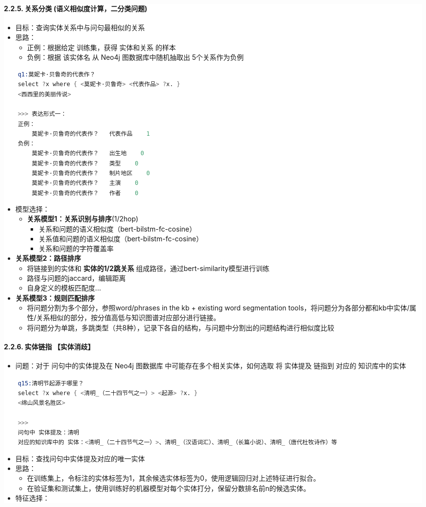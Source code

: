 #### 2.2.5. 关系分类 (语义相似度计算，二分类问题)

- 目标：查询实体关系中与问句最相似的关系
- 思路：
  - 正例：根据给定 训练集，获得 实体和关系 的样本
  - 负例：根据 该实体名 从 Neo4j 图数据库中随机抽取出 5个关系作为负例

```s
    q1:莫妮卡·贝鲁奇的代表作？
    select ?x where { <莫妮卡·贝鲁奇> <代表作品> ?x. }
    <西西里的美丽传说>

    >>> 表达形式一：
    正例：
        莫妮卡·贝鲁奇的代表作？   代表作品    1
    负例：
        莫妮卡·贝鲁奇的代表作？   出生地    0
        莫妮卡·贝鲁奇的代表作？   类型    0
        莫妮卡·贝鲁奇的代表作？   制片地区    0
        莫妮卡·贝鲁奇的代表作？   主演    0
        莫妮卡·贝鲁奇的代表作？   作者    0

```

- 模型选择：
  - **关系模型1：关系识别与排序**(1/2hop)
    - 关系和问题的语义相似度（bert-bilstm-fc-cosine）
    - 关系值和问题的语义相似度（bert-bilstm-fc-cosine）
    - 关系和问题的字符覆盖率
- **关系模型2：路径排序**
  - 将链接到的实体和 **实体的1/2跳关系** 组成路径，通过bert-similarity模型进行训练
  - 路径与问题的jaccard，编辑距离
  - 自身定义的模板匹配度...
- **关系模型3：规则匹配排序**
  - 将问题分割为多个部分，参照word/phrases in the kb + existing word segmentation tools，将问题分为各部分都和kb中实体/属性/关系相似的部分，按分值高低与知识图谱对应部分进行链接。
  - 将问题分为单跳，多跳类型（共8种），记录下各自的结构，与问题中分割出的问题结构进行相似度比较

#### 2.2.6. 实体链指 【实体消歧】

- 问题：对于 问句中的实体提及在 Neo4j 图数据库 中可能存在多个相关实体，如何选取 将 实体提及 链指到 对应的 知识库中的实体

```s
    q15:清明节起源于哪里？
    select ?x where { <清明_（二十四节气之一）> <起源> ?x. }
    <绵山风景名胜区>

    >>> 
    问句中 实体提及：清明
    对应的知识库中的 实体：<清明_（二十四节气之一）>、清明_（汉语词汇）、清明_（长篇小说）、清明_（唐代杜牧诗作）等
```

- 目标：查找问句中实体提及对应的唯一实体
- 思路：
  - 在训练集上，令标注的实体标签为1，其余候选实体标签为0，使用逻辑回归对上述特征进行拟合。
  - 在验证集和测试集上，使用训练好的机器模型对每个实体打分，保留分数排名前n的候选实体。
- 特征选择：
